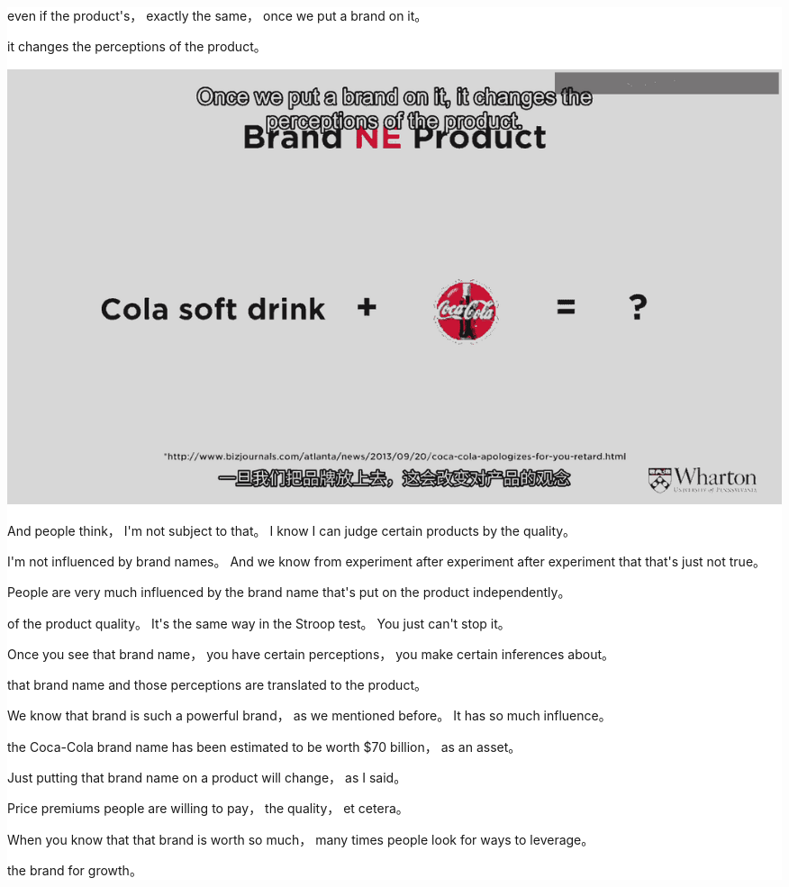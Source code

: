  even if the product's， exactly the same， once we put a brand on it。

 it changes the perceptions of the product。

![](img/c93c24c2e68f20dadf9e2099ccb7cfb4_28.png)

 And people think， I'm not subject to that。 I know I can judge certain products by the quality。

 I'm not influenced by brand names。 And we know from experiment after experiment after experiment that that's just not true。

 People are very much influenced by the brand name that's put on the product independently。

 of the product quality。 It's the same way in the Stroop test。 You just can't stop it。

 Once you see that brand name， you have certain perceptions， you make certain inferences about。

 that brand name and those perceptions are translated to the product。

 We know that brand is such a powerful brand， as we mentioned before。 It has so much influence。

 the Coca-Cola brand name has been estimated to be worth $70 billion， as an asset。

 Just putting that brand name on a product will change， as I said。

 Price premiums people are willing to pay， the quality， et cetera。

 When you know that that brand is worth so much， many times people look for ways to leverage。

 the brand for growth。
